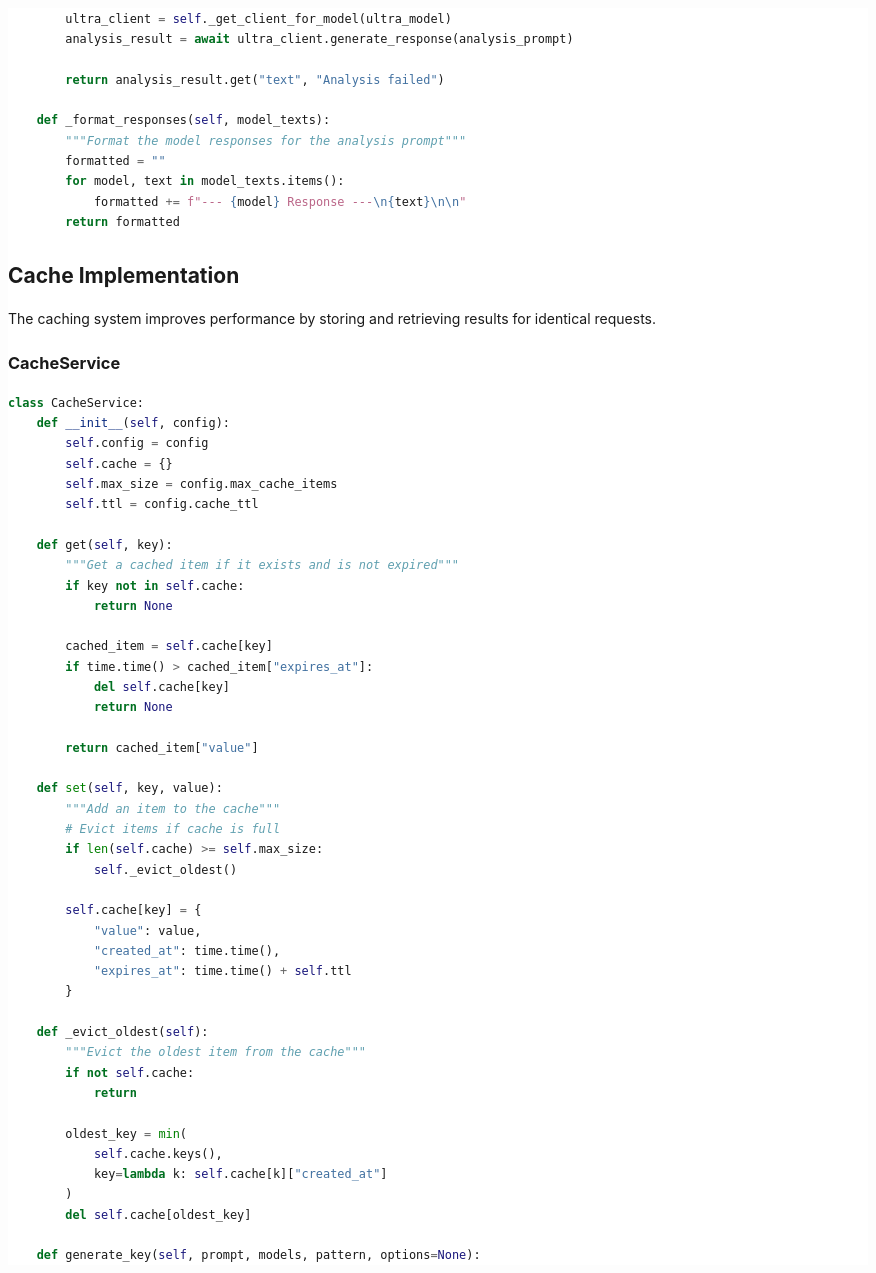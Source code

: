 ```python
        ultra_client = self._get_client_for_model(ultra_model)
        analysis_result = await ultra_client.generate_response(analysis_prompt)

        return analysis_result.get("text", "Analysis failed")

    def _format_responses(self, model_texts):
        """Format the model responses for the analysis prompt"""
        formatted = ""
        for model, text in model_texts.items():
            formatted += f"--- {model} Response ---\n{text}\n\n"
        return formatted
```

## Cache Implementation

The caching system improves performance by storing and retrieving results for identical requests.

### CacheService

```python
class CacheService:
    def __init__(self, config):
        self.config = config
        self.cache = {}
        self.max_size = config.max_cache_items
        self.ttl = config.cache_ttl

    def get(self, key):
        """Get a cached item if it exists and is not expired"""
        if key not in self.cache:
            return None

        cached_item = self.cache[key]
        if time.time() > cached_item["expires_at"]:
            del self.cache[key]
            return None

        return cached_item["value"]

    def set(self, key, value):
        """Add an item to the cache"""
        # Evict items if cache is full
        if len(self.cache) >= self.max_size:
            self._evict_oldest()

        self.cache[key] = {
            "value": value,
            "created_at": time.time(),
            "expires_at": time.time() + self.ttl
        }

    def _evict_oldest(self):
        """Evict the oldest item from the cache"""
        if not self.cache:
            return

        oldest_key = min(
            self.cache.keys(),
            key=lambda k: self.cache[k]["created_at"]
        )
        del self.cache[oldest_key]

    def generate_key(self, prompt, models, pattern, options=None):
```